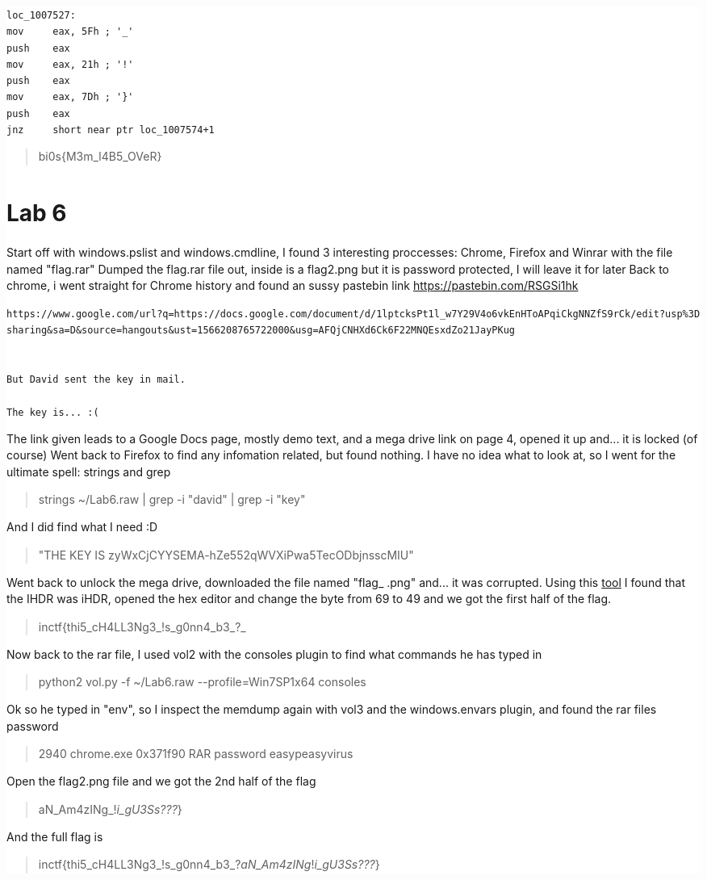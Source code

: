 ```
loc_1007527:
mov     eax, 5Fh ; '_'
push    eax
mov     eax, 21h ; '!'
push    eax
mov     eax, 7Dh ; '}'
push    eax
jnz     short near ptr loc_1007574+1
```
> bi0s{M3m_l4B5_OVeR}
# Lab 6
Start off with windows.pslist and windows.cmdline, I found 3 interesting proccesses: Chrome, Firefox and Winrar with the file named "flag.rar"
Dumped the flag.rar file out, inside is a flag2.png but it is password protected, I will leave it for later
Back to chrome, i went straight for Chrome history and found an sussy pastebin link https://pastebin.com/RSGSi1hk
```
https://www.google.com/url?q=https://docs.google.com/document/d/1lptcksPt1l_w7Y29V4o6vkEnHToAPqiCkgNNZfS9rCk/edit?usp%3Dsharing&sa=D&source=hangouts&ust=1566208765722000&usg=AFQjCNHXd6Ck6F22MNQEsxdZo21JayPKug
 
 
But David sent the key in mail.
 
The key is... :(
```
The link given leads to a Google Docs page, mostly demo text, and a mega drive link on page 4, opened it up and... it is locked (of course)
Went back to Firefox to find any infomation related, but found nothing. I have no idea what to look at, so I went for the ultimate spell: strings and grep
> strings ~/Lab6.raw | grep -i "david" | grep -i "key"

And I did find what I need :D
> "THE KEY IS zyWxCjCYYSEMA-hZe552qWVXiPwa5TecODbjnsscMIU"

Went back to unlock the mega drive, downloaded the file named "flag_
.png" and... it was corrupted. Using this [tool](https://www.nayuki.io/page/png-file-chunk-inspector) I found that the IHDR was iHDR, opened the hex editor and change the byte from 69 to 49 and we got the first half of the flag.
>inctf{thi5_cH4LL3Ng3_!s_g0nn4_b3_?_

Now back to the rar file, I used vol2 with the consoles plugin to find what commands he has typed in
> python2 vol.py -f ~/Lab6.raw --profile=Win7SP1x64 consoles

Ok so he typed in "env", so I inspect the memdump again with vol3 and the windows.envars plugin, and found the rar files password
> 2940    chrome.exe      0x371f90        RAR password    easypeasyvirus

Open the flag2.png file and we got the 2nd half of the flag
>aN_Am4zINg_!_i_gU3Ss???_}

And the full flag is
> inctf{thi5_cH4LL3Ng3_!s_g0nn4_b3_?_aN_Am4zINg_!_i_gU3Ss???_}
